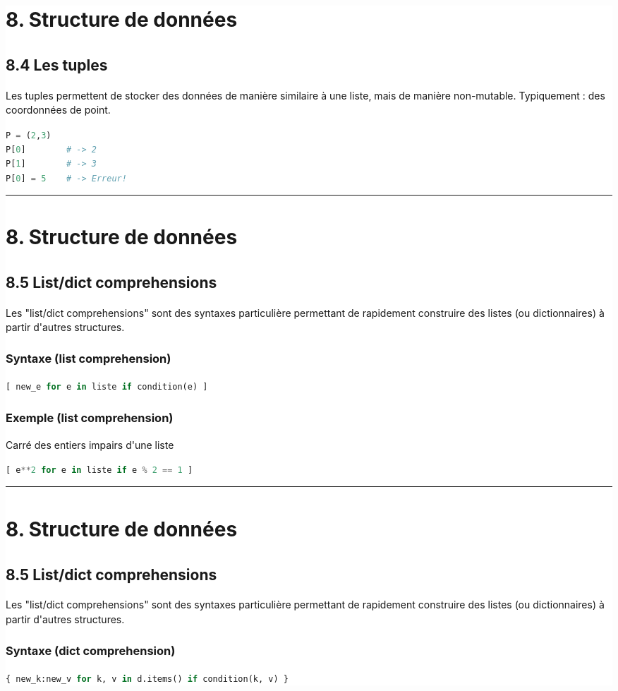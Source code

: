 
# 8. Structure de données

## 8.4 Les tuples

Les tuples permettent de stocker des données de manière similaire à une liste, mais de manière non-mutable. Typiquement : des coordonnées de point.

```python
P = (2,3)
P[0]        # -> 2
P[1]        # -> 3
P[0] = 5    # -> Erreur!
```

---

# 8. Structure de données

## 8.5 List/dict comprehensions

Les "list/dict comprehensions" sont des syntaxes particulière permettant de rapidement construire des listes (ou dictionnaires) à partir d'autres structures.

### Syntaxe (list comprehension)

```python
[ new_e for e in liste if condition(e) ]
```

### Exemple (list comprehension)

Carré des entiers impairs d'une liste

```python
[ e**2 for e in liste if e % 2 == 1 ]
```

---

# 8. Structure de données

## 8.5 List/dict comprehensions

Les "list/dict comprehensions" sont des syntaxes particulière permettant de rapidement construire des listes (ou dictionnaires) à partir d'autres structures.

### Syntaxe (dict comprehension)

```python
{ new_k:new_v for k, v in d.items() if condition(k, v) }
```
